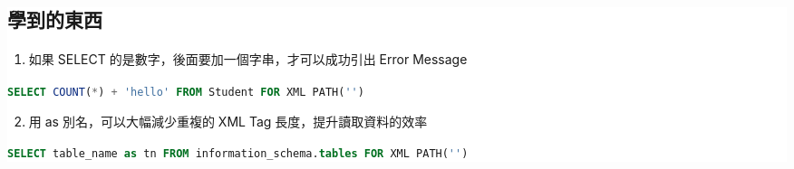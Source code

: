 ```xml
```

## 學到的東西

1. 如果 SELECT 的是數字，後面要加一個字串，才可以成功引出 Error Message

```sql
SELECT COUNT(*) + 'hello' FROM Student FOR XML PATH('')
```

2. 用 as 別名，可以大幅減少重複的 XML Tag 長度，提升讀取資料的效率

```sql
SELECT table_name as tn FROM information_schema.tables FOR XML PATH('')
```
